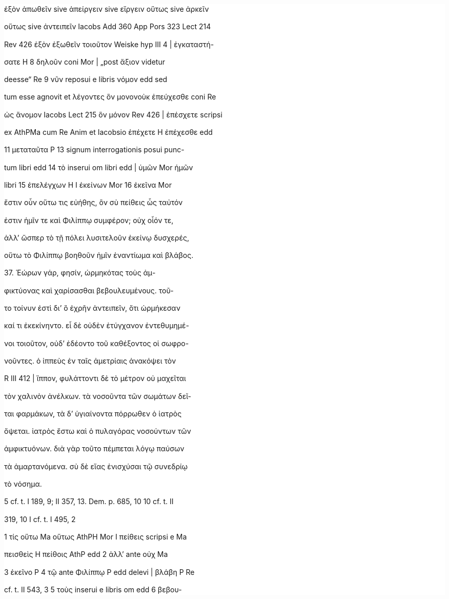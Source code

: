 ἐξὸν ἀπωθεῖν sive ἀπείργειν sive εἴργειν οὕτως sive ἀρκεῖν

οὕτως sive ἀντειπεῖν Iacobs Add 360 App Pors 323 Lect 214

Rev 426 ἐξὸν ἐξωθεῖν τοιοῦτον Weiske hyp III 4 | ἐγκαταστή-

σατε Η 8 δηλοῦν coni Mor | „post ἄξιον videtur

deesse“ Re 9 νῦν reposui e libris νόμον edd sed

tum esse agnovit et λέγοντες ὃν μονονοὺκ ἐπεύχεσθε coni Re

ὡς ἄνομον Iacobs Lect 215 ὃν μόνον Rev 426 | ἐπέσχετε scripsi

ex AthPMa cum Re Anim et Iacobsio ἐπέχετε H ἐπέχεσθε edd</note>

<note type="footnote">11 μεταταῦτα Ρ 13 signum interrogationis posui punc-

tum libri edd 14 τὸ inserui om libri edd | ὑμῶν Mor ἡμῶν

libri 15 ἐπελέγχων Η Ι ἐκείνων Mor 16 ἐκεῖνα Mor</note>



<pb n="212"/>

ἔστιν οὖν οὕτω τις εὐήθης, ὃν σὺ πείθεις ὧς ταὐτόν

ἐστιν ἡμῖν τε καὶ Φιλίππῳ συμφέρον; οὐχ οἶόν τε,

ἀλλ’ ὥσπερ τὸ τῇ πόλει λυσιτελοῦν ἐκείνῳ δυσχερές,

οὕτω τὸ Φιλίππῳ βοηθοῦν ἡμῖν ἐναντίωμα καὶ βλάβος.</p>

<lb n="5"/> <p>37. Ἑώρων γάρ, φησίν, ὡρμηκότας τοὺς ἀμ-

φικτύονας καὶ χαρίσασθαι βεβουλευμένους. τοῦ-

το τοίνυν ἐστὶ δι’ ὃ ἐχρῆν ἀντειπεῖν, ὅτι ὡρμήκεσαν

καί τι ἐκεκίνηντο. εἶ δὲ οὐδὲν ἐτύγχανον ἐντεθυμημέ-

νοι τοιοῦτον, οὐδ’ ἐδέοντο τοῦ καθέξοντος οἱ σωφρο-

<lb n="10"/> νοῦντες. ὁ ἱππεὺς ἐν ταῖς ἀμετρίαις ἀνακόψει τὸν

<note type="marginal">R III 412</note> | ἵππον, φυλάττοντι δὲ τὸ μέτρον οὐ μαχεῖται

τὸν χαλινὸν ἀνέλκων. τὰ νοσοῦντα τῶν σωμάτων δεῖ-

ται φαρμάκων, τὰ δ’ ὑγιαίνοντα πόρρωθεν ὁ ἰατρὸς

ὄψεται. ἰατρὸς ἔστω καὶ ὁ πυλαγόρας νοσούντων τῶν

<lb n="15"/> ἀμφικτυόνων. διὰ γὰρ τοῦτο πέμπεται λόγῳ παύσων

τὰ ἁμαρτανόμενα. σὺ δὲ εἴας ἐνισχύσαι τῷ συνεδρίῳ

τὸ νόσημα.</p>

<note type="footnote">5 cf. t. I 189, 9; II 357, 13. Dem. p. 685, 10 10 cf. t. II

319, 10 Ι cf. t. I 495, 2</note>

<note type="footnote">1 τίς οὕτω Ma οὕτως AthPH Mor Ι πείθεις scripsi e Ma

πεισθεὶς Η πείθοις AthP edd 2 ἀλλ’ ante οὐχ Ma

3 ἐκεῖνο Ρ 4 τῷ ante Φιλίππῳ Ρ edd delevi | βλάβη Ρ Re

cf. t. II 543, 3 5 τοὺς inserui e libris om edd 6 βεβου-

